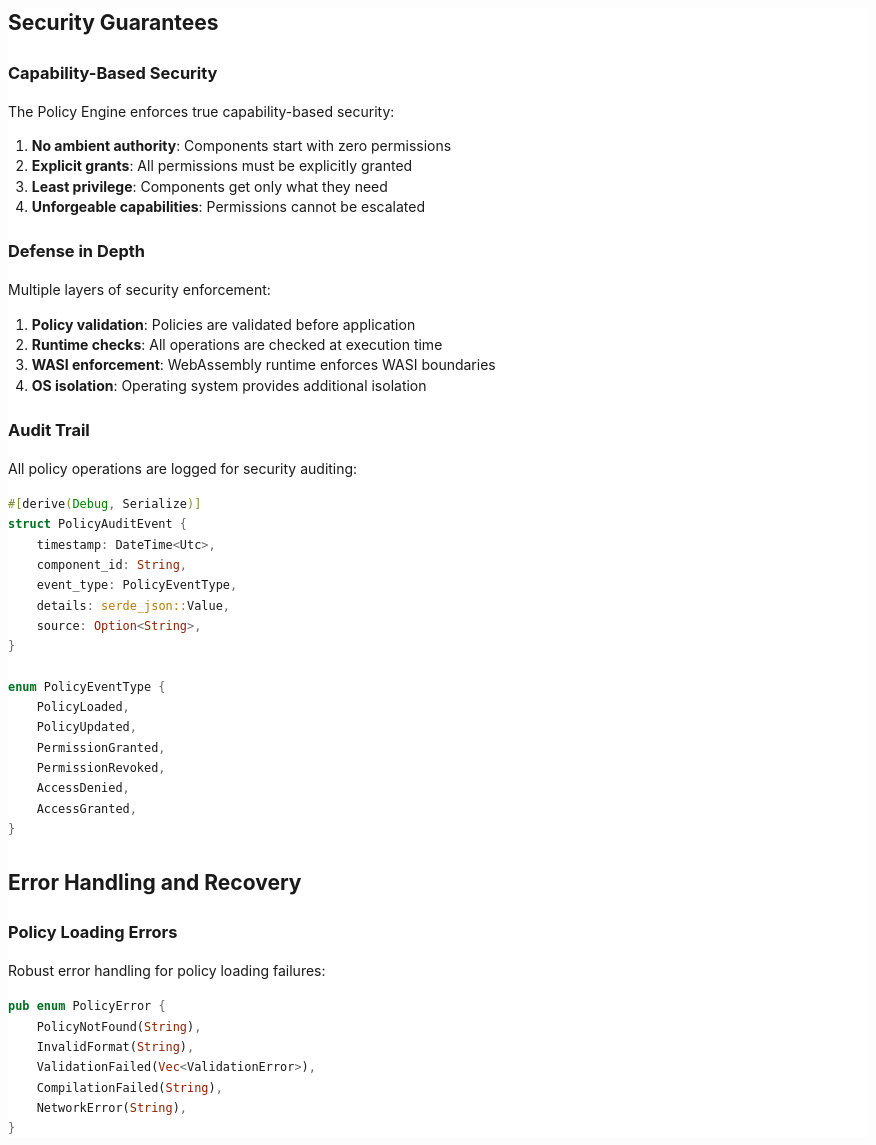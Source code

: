 ## Security Guarantees

### Capability-Based Security

The Policy Engine enforces true capability-based security:

1. **No ambient authority**: Components start with zero permissions
2. **Explicit grants**: All permissions must be explicitly granted
3. **Least privilege**: Components get only what they need
4. **Unforgeable capabilities**: Permissions cannot be escalated

### Defense in Depth

Multiple layers of security enforcement:

1. **Policy validation**: Policies are validated before application
2. **Runtime checks**: All operations are checked at execution time
3. **WASI enforcement**: WebAssembly runtime enforces WASI boundaries
4. **OS isolation**: Operating system provides additional isolation

### Audit Trail

All policy operations are logged for security auditing:

```rust
#[derive(Debug, Serialize)]
struct PolicyAuditEvent {
    timestamp: DateTime<Utc>,
    component_id: String,
    event_type: PolicyEventType,
    details: serde_json::Value,
    source: Option<String>,
}

enum PolicyEventType {
    PolicyLoaded,
    PolicyUpdated,
    PermissionGranted,
    PermissionRevoked,
    AccessDenied,
    AccessGranted,
}
```

## Error Handling and Recovery

### Policy Loading Errors

Robust error handling for policy loading failures:

```rust
pub enum PolicyError {
    PolicyNotFound(String),
    InvalidFormat(String),
    ValidationFailed(Vec<ValidationError>),
    CompilationFailed(String),
    NetworkError(String),
}
```
